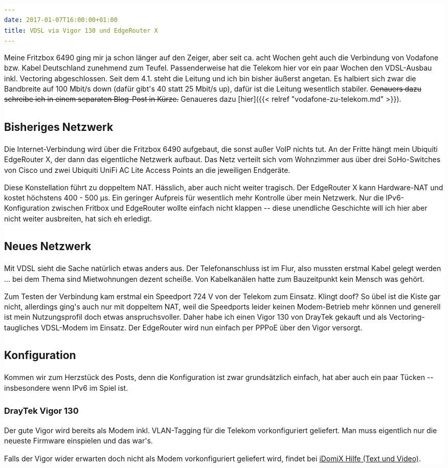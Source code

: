 ```yaml
---
date: 2017-01-07T16:00:00+01:00
title: VDSL via Vigor 130 und EdgeRouter X
---
```

Meine Fritzbox 6490 ging mir ja schon länger auf den Zeiger, aber seit ca. acht Wochen geht auch die Verbindung von Vodafone bzw. Kabel Deutschland zunehmend zum Teufel. Passenderweise hat die Telekom hier vor ein paar Wochen den VDSL-Ausbau inkl. Vectoring abgeschlossen. Seit dem 4.1. steht die Leitung und ich bin bisher äußerst angetan. Es halbiert sich zwar die Bandbreite auf 100 Mbit/s down (dafür gibt's 40 statt 25 Mbit/s up), dafür ist die Leitung wesentlich stabiler. <del>Genauers dazu schreibe ich in einem separaten Blog-Post in Kürze.</del> Genaueres dazu [hier]({{< relref "vodafone-zu-telekom.md" >}}).

## Bisheriges Netzwerk

Die Internet-Verbindung wird über die Fritzbox 6490 aufgebaut, die sonst außer VoIP nichts tut. An der Fritte hängt mein Ubiquiti EdgeRouter X, der dann das eigentliche Netzwerk aufbaut. Das Netz verteilt sich vom Wohnzimmer aus über drei SoHo-Switches von Cisco und zwei Ubiquiti UniFi AC Lite Access Points an die jeweiligen Endgeräte.

Diese Konstellation führt zu doppeltem NAT. Hässlich, aber auch nicht weiter tragisch. Der EdgeRouter X kann Hardware-NAT und kostet höchstens 400 - 500 µs. Ein geringer Aufpreis für wesentlich mehr Kontrolle über mein Netzwerk. Nur die IPv6-Konfiguration zwischen Fritbox und EdgeRouter wollte einfach nicht klappen -- diese unendliche Geschichte will ich hier aber nicht weiter ausbreiten, hat sich eh erledigt.

## Neues Netzwerk

Mit VDSL sieht die Sache natürlich etwas anders aus. Der Telefonanschluss ist im Flur, also mussten erstmal Kabel gelegt werden ... bei dem Thema sind Mietwohnungen dezent scheiße. Von Kabelkanälen hatte zum Bauzeitpunkt kein Mensch was gehört.

Zum Testen der Verbindung kam erstmal ein Speedport 724 V von der Telekom zum Einsatz. Klingt doof? So übel ist die Kiste gar nicht, allerdings ging's auch nur mit doppeltem NAT, weil die Speedports leider keinen Modem-Betrieb mehr können und generell ist mein Nutzungsprofil doch etwas anspruchsvoller. Daher habe ich einen Vigor 130 von DrayTek gekauft und als Vectoring-taugliches VDSL-Modem im Einsatz. Der EdgeRouter wird nun einfach per PPPoE über den Vigor versorgt.

## Konfiguration

Kommen wir zum Herzstück des Posts, denn die Konfiguration ist zwar grundsätzlich einfach, hat aber auch ein paar Tücken -- insbesondere wenn IPv6 im Spiel ist.

### DrayTek Vigor 130

Der gute Vigor wird bereits als Modem inkl. VLAN-Tagging für die Telekom vorkonfiguriert geliefert. Man muss eigentlich nur die neueste Firmware einspielen und das war's.

Falls der Vigor wider erwarten doch nicht als Modem vorkonfiguriert geliefert wird, findet bei [iDomiX Hilfe (Text und Video)](https://idomix.de/draytek-vigor-130-als-vdsl-modem-einrichten).
